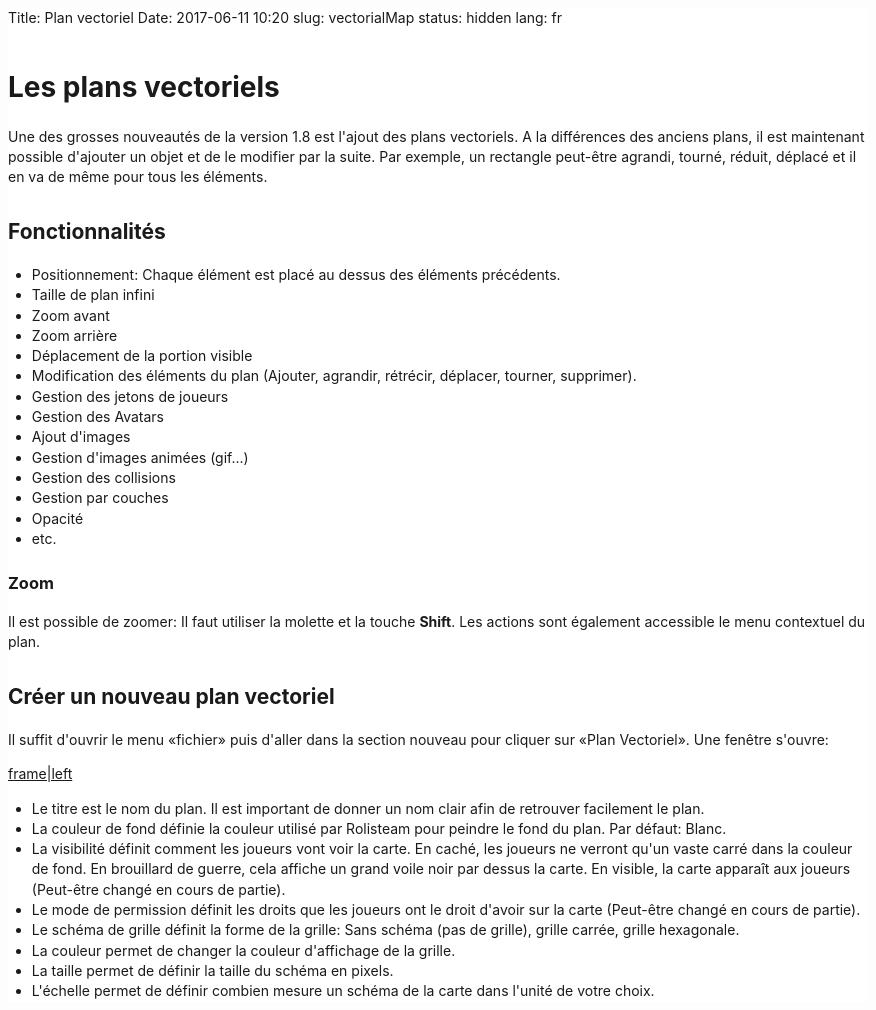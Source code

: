 Title: Plan vectoriel
Date: 2017-06-11 10:20
slug: vectorialMap
status: hidden
lang: fr

Les plans vectoriels
====================

Une des grosses nouveautés de la version 1.8 est l\'ajout des plans
vectoriels. A la différences des anciens plans, il est maintenant
possible d\'ajouter un objet et de le modifier par la suite. Par
exemple, un rectangle peut-être agrandi, tourné, réduit, déplacé et il
en va de même pour tous les éléments.

Fonctionnalités
---------------

-   Positionnement: Chaque élément est placé au dessus des éléments
    précédents.
-   Taille de plan infini
-   Zoom avant
-   Zoom arrière
-   Déplacement de la portion visible
-   Modification des éléments du plan (Ajouter, agrandir, rétrécir,
    déplacer, tourner, supprimer).
-   Gestion des jetons de joueurs
-   Gestion des Avatars
-   Ajout d\'images
-   Gestion d\'images animées (gif...)
-   Gestion des collisions
-   Gestion par couches
-   Opacité
-   etc.

### Zoom

Il est possible de zoomer: Il faut utiliser la molette et la touche
**Shift**. Les actions sont également accessible le menu contextuel du
plan.

Créer un nouveau plan vectoriel
-------------------------------

Il suffit d\'ouvrir le menu «fichier» puis d\'aller dans la section
nouveau pour cliquer sur «Plan Vectoriel». Une fenêtre s\'ouvre:

[frame\|left](/File:Open_vmap_fr.png "wikilink")

-   Le titre est le nom du plan. Il est important de donner un nom clair
    afin de retrouver facilement le plan.
-   La couleur de fond définie la couleur utilisé par Rolisteam pour
    peindre le fond du plan. Par défaut: Blanc.
-   La visibilité définit comment les joueurs vont voir la carte. En
    caché, les joueurs ne verront qu\'un vaste carré dans la couleur de
    fond. En brouillard de guerre, cela affiche un grand voile noir par
    dessus la carte. En visible, la carte apparaît aux joueurs
    (Peut-être changé en cours de partie).
-   Le mode de permission définit les droits que les joueurs ont le
    droit d\'avoir sur la carte (Peut-être changé en cours de partie).
-   Le schéma de grille définit la forme de la grille: Sans schéma (pas
    de grille), grille carrée, grille hexagonale.
-   La couleur permet de changer la couleur d\'affichage de la grille.
-   La taille permet de définir la taille du schéma en pixels.
-   L\'échelle permet de définir combien mesure un schéma de la carte
    dans l\'unité de votre choix.
